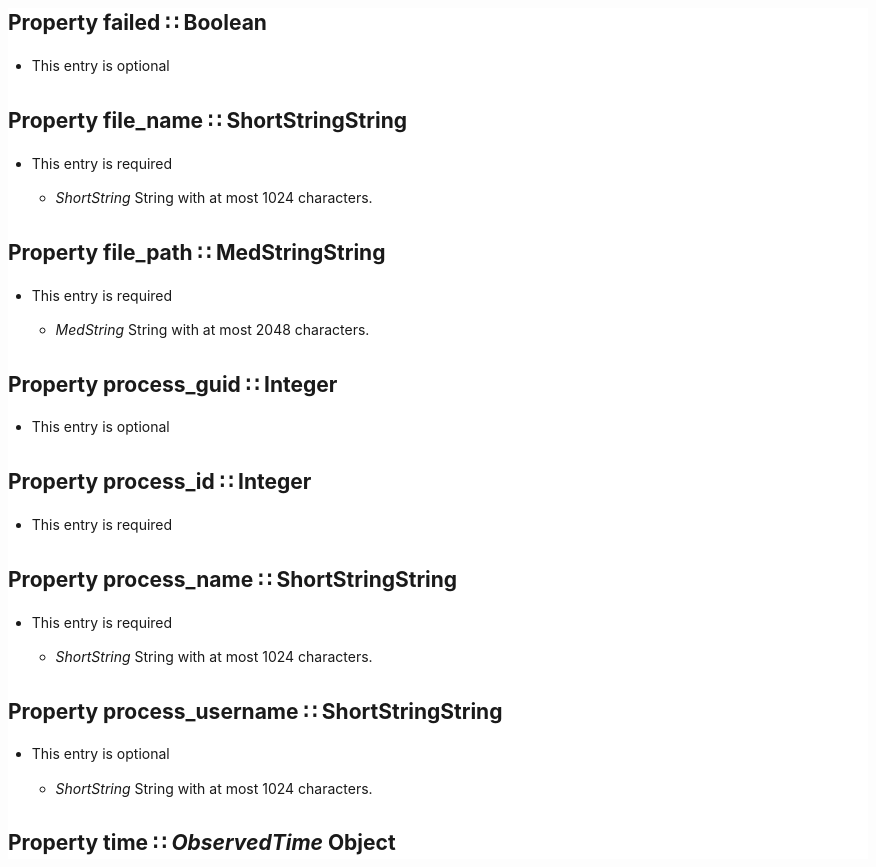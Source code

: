 
<a id="propertyfailed-boolean"></a>
## Property failed ∷ Boolean

* This entry is optional



<a id="propertyfile_name-shortstringstring"></a>
## Property file_name ∷ ShortStringString

* This entry is required


  * *ShortString* String with at most 1024 characters.

<a id="propertyfile_path-medstringstring"></a>
## Property file_path ∷ MedStringString

* This entry is required


  * *MedString* String with at most 2048 characters.

<a id="propertyprocess_guid-integer"></a>
## Property process_guid ∷ Integer

* This entry is optional



<a id="propertyprocess_id-integer"></a>
## Property process_id ∷ Integer

* This entry is required



<a id="propertyprocess_name-shortstringstring"></a>
## Property process_name ∷ ShortStringString

* This entry is required


  * *ShortString* String with at most 1024 characters.

<a id="propertyprocess_username-shortstringstring"></a>
## Property process_username ∷ ShortStringString

* This entry is optional


  * *ShortString* String with at most 1024 characters.

<a id="propertytime-observedtimeobject"></a>
## Property time ∷ *ObservedTime* Object
